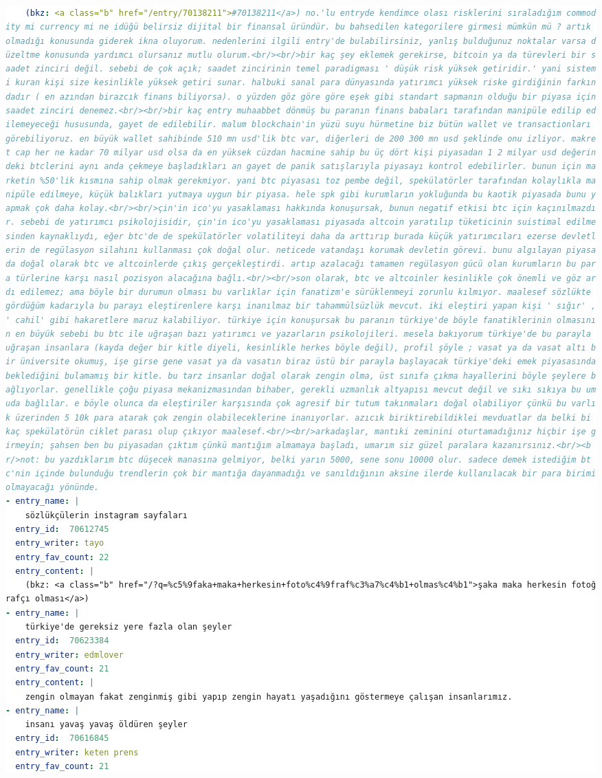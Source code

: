 ```yaml
    (bkz: <a class="b" href="/entry/70138211">#70138211</a>) no.'lu entryde kendimce olası risklerini sıraladığım commodity mi currency mi ne idüğü belirsiz dijital bir finansal üründür. bu bahsedilen kategorilere girmesi mümkün mü ? artık olmadığı konusunda giderek ikna oluyorum. nedenlerini ilgili entry'de bulabilirsiniz, yanlış bulduğunuz noktalar varsa düzeltme konusunda yardımcı olursanız mutlu olurum.<br/><br/>bir kaç şey eklemek gerekirse, bitcoin ya da türevleri bir saadet zinciri değil. sebebi de çok açık; saadet zincirinin temel paradigması ' düşük risk yüksek getiridir.' yani sistemi kuran kişi size kesinlikle yüksek getiri sunar. halbuki sanal para dünyasında yatırımcı yüksek riske girdiğinin farkındadır ( en azından birazcık finans biliyorsa). o yüzden göz göre göre eşek gibi standart sapmanın olduğu bir piyasa için saadet zinciri denemez.<br/><br/>bir kaç entry muhaabbet dönmüş bu paranın finans babaları tarafından manipüle edilip edilemeyeceği hususunda, gayet de edilebilir. malum blockchain'in yüzü suyu hürmetine biz bütün wallet ve transactionları görebiliyoruz. en büyük wallet sahibinde 510 mn usd'lik btc var, diğerleri de 200 300 mn usd şeklinde onu izliyor. makret cap her ne kadar 70 milyar usd olsa da en yüksek cüzdan hacmine sahip bu üç dört kişi piyasadan 1 2 milyar usd değerindeki btclerini aynı anda çekmeye başladıkları an gayet de panik satışlarıyla piyasayı kontrol edebilirler. bunun için marketin %50'lik kısmına sahip olmak gerekmiyor. yani btc piyasası toz pembe değil, spekülatörler tarafından kolaylıkla manipüle edilmeye, küçük balıkları yutmaya uygun bir piyasa. hele spk gibi kurumların yokluğunda bu kaotik piyasada bunu yapmak çok daha kolay.<br/><br/>çin'in ico'yu yasaklaması hakkında konuşursak, bunun negatif etkisi btc için kaçınılmazdır. sebebi de yatırımcı psikolojisidir, çin'in ico'yu yasaklaması piyasada altcoin yaratılıp tüketicinin suistimal edilmesinden kaynaklıydı, eğer btc'de de spekülatörler volatiliteyi daha da arttırıp burada küçük yatırımcıları ezerse devletlerin de regülasyon silahını kullanması çok doğal olur. neticede vatandaşı korumak devletin görevi. bunu algılayan piyasa da doğal olarak btc ve altcoinlerde çıkış gerçekleştirdi. artıp azalacağı tamamen regülasyon gücü olan kurumların bu para türlerine karşı nasıl pozisyon alacağına bağlı.<br/><br/>son olarak, btc ve altcoinler kesinlikle çok önemli ve göz ardı edilemez; ama böyle bir durumun olması bu varlıklar için fanatizm'e sürüklenmeyi zorunlu kılmıyor. maalesef sözlükte gördüğüm kadarıyla bu parayı eleştirenlere karşı inanılmaz bir tahammülsüzlük mevcut. iki eleştiri yapan kişi ' sığır' , ' cahil' gibi hakaretlere maruz kalabiliyor. türkiye için konuşursak bu paranın türkiye'de böyle fanatiklerinin olmasının en büyük sebebi bu btc ile uğraşan bazı yatırımcı ve yazarların psikolojileri. mesela bakıyorum türkiye'de bu parayla uğraşan insanlara (kayda değer bir kitle diyeli, kesinlikle herkes böyle değil), profil şöyle ; vasat ya da vasat altı bir üniversite okumuş, işe girse gene vasat ya da vasatın biraz üstü bir parayla başlayacak türkiye'deki emek piyasasında beklediğini bulamamış bir kitle. bu tarz insanlar doğal olarak zengin olma, üst sınıfa çıkma hayallerini böyle şeylere bağlıyorlar. genellikle çoğu piyasa mekanizmasından bihaber, gerekli uzmanlık altyapısı mevcut değil ve sıkı sıkıya bu umuda bağlılar. e böyle olunca da eleştiriler karşısında çok agresif bir tutum takınmaları doğal olabiliyor çünkü bu varlık üzerinden 5 10k para atarak çok zengin olabileceklerine inanıyorlar. azıcık biriktirebildiklei mevduatlar da belki bi kaç spekülatörün ciklet parası olup çıkıyor maalesef.<br/><br/>arkadaşlar, mantıki zeminini oturtamadığınız hiçbir işe girmeyin; şahsen ben bu piyasadan çıktım çünkü mantığım almamaya başladı, umarım siz güzel paralara kazanırsınız.<br/><br/>not: bu yazdıklarım btc düşecek manasına gelmiyor, belki yarın 5000, sene sonu 10000 olur. sadece demek istediğim btc'nin içinde bulunduğu trendlerin çok bir mantığa dayanmadığı ve sanıldığının aksine ilerde kullanılacak bir para birimi olmayacağı yönünde.
- entry_name: |
    sözlükçülerin instagram sayfaları
  entry_id:  70612745
  entry_writer: tayo
  entry_fav_count: 22
  entry_content: |
    (bkz: <a class="b" href="/?q=%c5%9faka+maka+herkesin+foto%c4%9fraf%c3%a7%c4%b1+olmas%c4%b1">şaka maka herkesin fotoğrafçı olması</a>)
- entry_name: |
    türkiye'de gereksiz yere fazla olan şeyler
  entry_id:  70623384
  entry_writer: edmlover
  entry_fav_count: 21
  entry_content: |
    zengin olmayan fakat zenginmiş gibi yapıp zengin hayatı yaşadığını göstermeye çalışan insanlarımız.
- entry_name: |
    insanı yavaş yavaş öldüren şeyler
  entry_id:  70616845
  entry_writer: keten prens
  entry_fav_count: 21
```